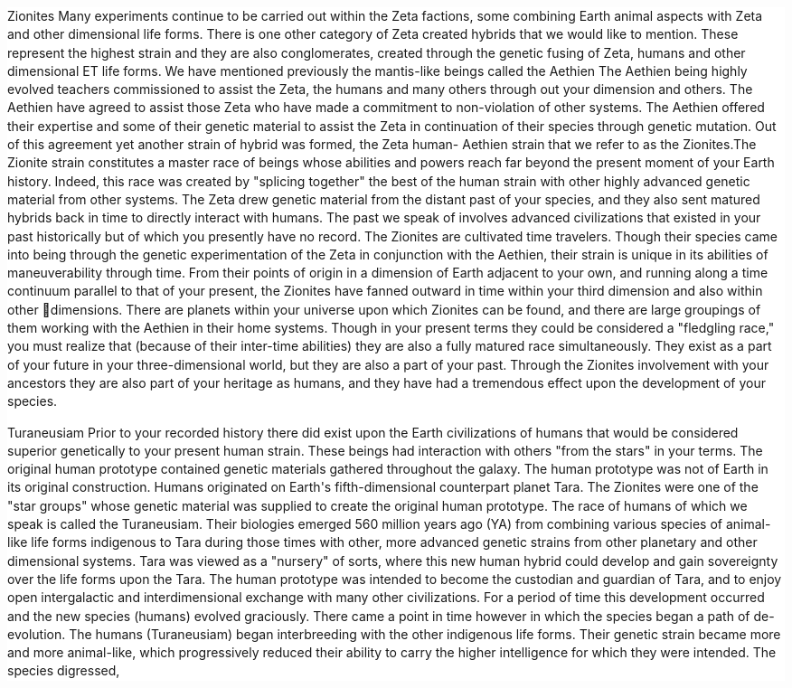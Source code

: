 Zionites Many experiments continue to be carried out within the Zeta
factions, some combining Earth animal aspects with Zeta and other
dimensional life forms. There is one other category of Zeta created
hybrids that we would like to mention. These represent the highest
strain and they are also conglomerates, created through the genetic
fusing of Zeta, humans and other dimensional ET life forms. We have
mentioned previously the mantis-like beings called the Aethien The
Aethien being highly evolved teachers commissioned to assist the Zeta,
the humans and many others through out your dimension and others. The
Aethien have agreed to assist those Zeta who have made a commitment to
non-violation of other systems. The Aethien offered their expertise and
some of their genetic material to assist the Zeta in continuation of
their species through genetic mutation. Out of this agreement yet
another strain of hybrid was formed, the Zeta human- Aethien strain that
we refer to as the Zionites.The Zionite strain constitutes a master race
of beings whose abilities and powers reach far beyond the present moment
of your Earth history. Indeed, this race was created by "splicing
together" the best of the human strain with other highly advanced
genetic material from other systems. The Zeta drew genetic material from
the distant past of your species, and they also sent matured hybrids
back in time to directly interact with humans. The past we speak of
involves advanced civilizations that existed in your past historically
but of which you presently have no record. The Zionites are cultivated
time travelers. Though their species came into being through the genetic
experimentation of the Zeta in conjunction with the Aethien, their
strain is unique in its abilities of maneuverability through time. From
their points of origin in a dimension of Earth adjacent to your own, and
running along a time continuum parallel to that of your present, the
Zionites have fanned outward in time within your third dimension and
also within other dimensions. There are planets within your universe
upon which Zionites can be found, and there are large groupings of them
working with the Aethien in their home systems. Though in your present
terms they could be considered a "fledgling race," you must realize that
(because of their inter-time abilities) they are also a fully matured
race simultaneously. They exist as a part of your future in your
three-dimensional world, but they are also a part of your past. Through
the Zionites involvement with your ancestors they are also part of your
heritage as humans, and they have had a tremendous effect upon the
development of your species.

Turaneusiam Prior to your recorded history there did exist upon the
Earth civilizations of humans that would be considered superior
genetically to your present human strain. These beings had interaction
with others "from the stars" in your terms. The original human prototype
contained genetic materials gathered throughout the galaxy. The human
prototype was not of Earth in its original construction. Humans
originated on Earth's fifth-dimensional counterpart planet Tara. The
Zionites were one of the "star groups" whose genetic material was
supplied to create the original human prototype. The race of humans of
which we speak is called the Turaneusiam. Their biologies emerged 560
million years ago (YA) from combining various species of animal-like
life forms indigenous to Tara during those times with other, more
advanced genetic strains from other planetary and other dimensional
systems. Tara was viewed as a "nursery" of sorts, where this new human
hybrid could develop and gain sovereignty over the life forms upon the
Tara. The human prototype was intended to become the custodian and
guardian of Tara, and to enjoy open intergalactic and interdimensional
exchange with many other civilizations. For a period of time this
development occurred and the new species (humans) evolved graciously.
There came a point in time however in which the species began a path of
de-evolution. The humans (Turaneusiam) began interbreeding with the
other indigenous life forms. Their genetic strain became more and more
animal-like, which progressively reduced their ability to carry the
higher intelligence for which they were intended. The species digressed,